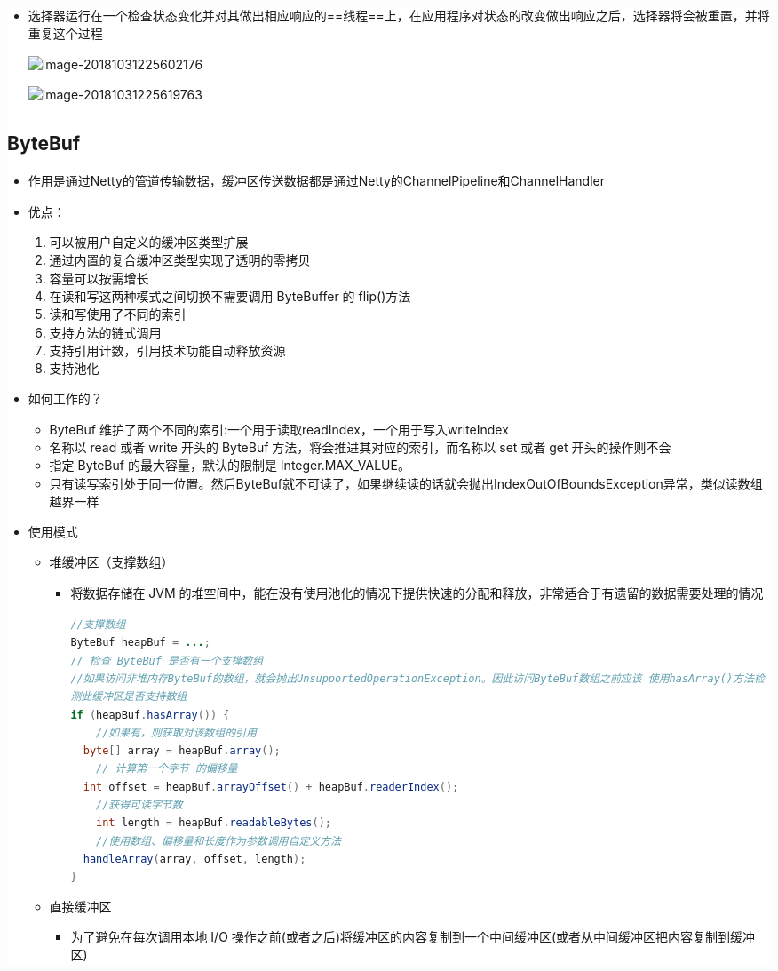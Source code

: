   - 选择器运行在一个检查状态变化并对其做出相应响应的==线程==上，在应用程序对状态的改变做出响应之后，选择器将会被重置，并将重复这个过程

    ![image-20181031225602176](/Users/dingyuanjie/Desktop/MyKnowledge/2.code/java/2.%E5%92%95%E6%B3%A1%E5%AD%A6%E9%99%A2/04.%E5%A4%9A%E7%BA%BF%E7%A8%8B%E9%AB%98%E5%B9%B6%E5%8F%91/02.Netty/image-20181031225602176.png)

    ![image-20181031225619763](/Users/dingyuanjie/Desktop/MyKnowledge/2.code/java/2.%E5%92%95%E6%B3%A1%E5%AD%A6%E9%99%A2/04.%E5%A4%9A%E7%BA%BF%E7%A8%8B%E9%AB%98%E5%B9%B6%E5%8F%91/02.Netty/image-20181031225619763.png)

    

## ByteBuf

- 作用是通过Netty的管道传输数据，缓冲区传送数据都是通过Netty的ChannelPipeline和ChannelHandler

- 优点：

  1. 可以被用户自定义的缓冲区类型扩展
  2. 通过内置的复合缓冲区类型实现了透明的零拷贝
  3. 容量可以按需增长
  4. 在读和写这两种模式之间切换不需要调用 ByteBuffer 的 flip()方法
  5. 读和写使用了不同的索引
  6. 支持方法的链式调用
  7. 支持引用计数，引用技术功能自动释放资源
  8. 支持池化

- 如何工作的？

  - ByteBuf 维护了两个不同的索引:一个用于读取readIndex，一个用于写入writeIndex
  - 名称以 read 或者 write 开头的 ByteBuf 方法，将会推进其对应的索引，而名称以 set 或者 get 开头的操作则不会
  - 指定 ByteBuf 的最大容量，默认的限制是 Integer.MAX_VALUE。
  - 只有读写索引处于同一位置。然后ByteBuf就不可读了，如果继续读的话就会抛出IndexOutOfBoundsException异常，类似读数组越界一样

- 使用模式

  - 堆缓冲区（支撑数组）

    - 将数据存储在 JVM 的堆空间中，能在没有使用池化的情况下提供快速的分配和释放，非常适合于有遗留的数据需要处理的情况

      ```java
      //支撑数组
      ByteBuf heapBuf = ...;
      // 检查 ByteBuf 是否有一个支撑数组
      //如果访问非堆内存ByteBuf的数组，就会抛出UnsupportedOperationException。因此访问ByteBuf数组之前应该 使用hasArray()方法检测此缓冲区是否支持数组
      if (heapBuf.hasArray()) {
          //如果有，则获取对该数组的引用
      	byte[] array = heapBuf.array();
          // 计算第一个字节 的偏移量
      	int offset = heapBuf.arrayOffset() + heapBuf.readerIndex(); 
          //获得可读字节数
          int length = heapBuf.readableBytes();
          //使用数组、偏移量和长度作为参数调用自定义方法
      	handleArray(array, offset, length);
      }
      ```

  - 直接缓冲区

    - 为了避免在每次调用本地 I/O 操作之前(或者之后)将缓冲区的内容复制到一个中间缓冲区(或者从中间缓冲区把内容复制到缓冲区)
